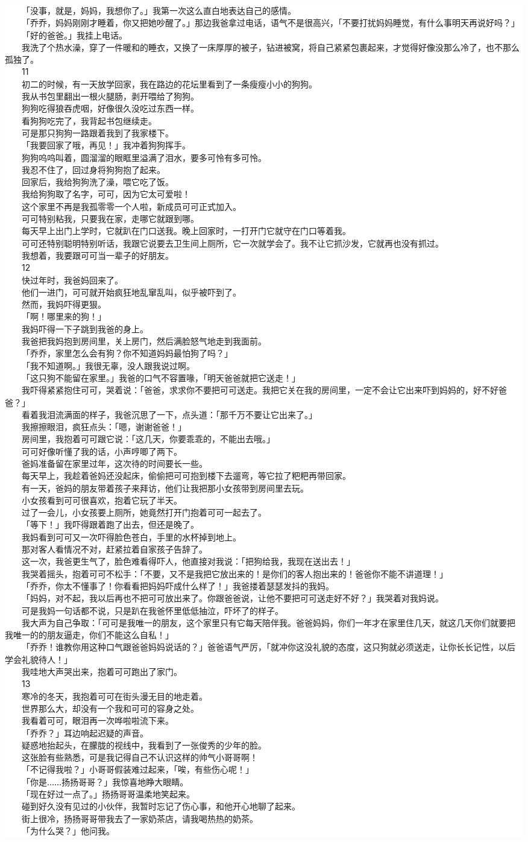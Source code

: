 &emsp;&emsp;「没事，就是，妈妈，我想你了。」我第一次这么直白地表达自己的感情。  
&emsp;&emsp;「乔乔，妈妈刚刚才睡着，你又把她吵醒了。」那边我爸拿过电话，语气不是很高兴，「不要打扰妈妈睡觉，有什么事明天再说好吗？」  
&emsp;&emsp;「好的爸爸。」我挂上电话。  
&emsp;&emsp;我洗了个热水澡，穿了一件暖和的睡衣，又换了一床厚厚的被子，钻进被窝，将自己紧紧包裹起来，才觉得好像没那么冷了，也不那么孤独了。  
&emsp;&emsp;11  
&emsp;&emsp;初二的时候，有一天放学回家，我在路边的花坛里看到了一条瘦瘦小小的狗狗。  
&emsp;&emsp;我从书包里翻出一根火腿肠，剥开喂给了狗狗。  
&emsp;&emsp;狗狗吃得狼吞虎咽，好像很久没吃过东西一样。  
&emsp;&emsp;看狗狗吃完了，我背起书包继续走。  
&emsp;&emsp;可是那只狗狗一路跟着我到了我家楼下。  
&emsp;&emsp;「我要回家了哦，再见！」我冲着狗狗挥手。  
&emsp;&emsp;狗狗呜呜叫着，圆溜溜的眼眶里溢满了泪水，要多可怜有多可怜。  
&emsp;&emsp;我忍不住了，回过身将狗狗抱了起来。  
&emsp;&emsp;回家后，我给狗狗洗了澡，喂它吃了饭。  
&emsp;&emsp;我给狗狗取了名字，可可，因为它太可爱啦！  
&emsp;&emsp;这个家里不再是我孤零零一个人啦，新成员可可正式加入。  
&emsp;&emsp;可可特别粘我，只要我在家，走哪它就跟到哪。  
&emsp;&emsp;每天早上出门上学时，它就趴在门口送我。晚上回家时，一打开门它就守在门口等着我。  
&emsp;&emsp;可可还特别聪明特别听话，我跟它说要去卫生间上厕所，它一次就学会了。我不让它抓沙发，它就再也没有抓过。  
&emsp;&emsp;我想着，我要跟可可当一辈子的好朋友。  
&emsp;&emsp;12  
&emsp;&emsp;快过年时，我爸妈回来了。  
&emsp;&emsp;他们一进门，可可就开始疯狂地乱窜乱叫，似乎被吓到了。  
&emsp;&emsp;然而，我妈吓得更狠。  
&emsp;&emsp;「啊！哪里来的狗！」  
&emsp;&emsp;我妈吓得一下子跳到我爸的身上。  
&emsp;&emsp;我爸把我妈抱到房间里，关上房门，然后满脸怒气地走到我面前。  
&emsp;&emsp;「乔乔，家里怎么会有狗？你不知道妈妈最怕狗了吗？」  
&emsp;&emsp;「我不知道啊。」我很无辜，没人跟我说过啊。  
&emsp;&emsp;「这只狗不能留在家里。」我爸的口气不容置喙，「明天爸爸就把它送走！」  
&emsp;&emsp;我吓得紧紧抱住可可，哭着说：「爸爸，求求你不要把可可送走。我把它关在我的房间里，一定不会让它出来吓到妈妈的，好不好爸爸？」  
&emsp;&emsp;看着我泪流满面的样子，我爸沉思了一下，点头道：「那千万不要让它出来了。」  
&emsp;&emsp;我擦擦眼泪，疯狂点头：「嗯，谢谢爸爸！」  
&emsp;&emsp;房间里，我抱着可可跟它说：「这几天，你要乖乖的，不能出去哦。」  
&emsp;&emsp;可可好像听懂了我的话，小声哼唧了两下。  
&emsp;&emsp;爸妈准备留在家里过年，这次待的时间要长一些。  
&emsp;&emsp;每天早上，我趁着爸妈还没起床，偷偷把可可抱到楼下去遛弯，等它拉了粑粑再带回家。  
&emsp;&emsp;有一天，爸妈的朋友带着孩子来拜访，他们让我把那小女孩带到房间里去玩。  
&emsp;&emsp;小女孩看到可可很喜欢，抱着它玩了半天。  
&emsp;&emsp;过了一会儿，小女孩要上厕所，她竟然打开门抱着可可一起去了。  
&emsp;&emsp;「等下！」我吓得跟着跑了出去，但还是晚了。  
&emsp;&emsp;我妈看到可可又一次吓得脸色苍白，手里的水杯掉到地上。  
&emsp;&emsp;那对客人看情况不对，赶紧拉着自家孩子告辞了。  
&emsp;&emsp;这一次，我爸更生气了，脸色难看得吓人，他直接对我说：「把狗给我，我现在送出去！」  
&emsp;&emsp;我哭着摇头，抱着可可不松手：「不要，又不是我把它放出来的！是你们的客人抱出来的！爸爸你不能不讲道理！」  
&emsp;&emsp;「乔乔，你太不懂事了！你看看把妈妈吓成什么样了！」我爸搂着瑟瑟发抖的我妈。  
&emsp;&emsp;「妈妈，对不起，我以后再也不把可可放出来了。你跟爸爸说，让他不要把可可送走好不好？」我哭着对我妈说。  
&emsp;&emsp;可是我妈一句话都不说，只是趴在我爸怀里低低抽泣，吓坏了的样子。  
&emsp;&emsp;我大声为自己争取：「可可是我唯一的朋友，这个家里只有它每天陪伴我。爸爸妈妈，你们一年才在家里住几天，就这几天你们就要把我唯一的的朋友逼走，你们不能这么自私！」  
&emsp;&emsp;「乔乔！谁教你用这种口气跟爸爸妈妈说话的？」爸爸语气严厉，「就冲你这没礼貌的态度，这只狗就必须送走，让你长长记性，以后学会礼貌待人！」  
&emsp;&emsp;我哇地大声哭出来，抱着可可跑出了家门。  
&emsp;&emsp;13  
&emsp;&emsp;寒冷的冬天，我抱着可可在街头漫无目的地走着。  
&emsp;&emsp;世界那么大，却没有一个我和可可的容身之处。  
&emsp;&emsp;我看着可可，眼泪再一次哗啦啦流下来。  
&emsp;&emsp;「乔乔？」耳边响起迟疑的声音。  
&emsp;&emsp;疑惑地抬起头，在朦胧的视线中，我看到了一张俊秀的少年的脸。  
&emsp;&emsp;这张脸有些熟悉，可是我记得自己不认识这样的帅气小哥哥啊！  
&emsp;&emsp;「不记得我啦？」小哥哥假装难过起来，「唉，有些伤心呢！」  
&emsp;&emsp;「你是……扬扬哥哥？」我惊喜地睁大眼睛。  
&emsp;&emsp;「现在好过一点了。」扬扬哥哥温柔地笑起来。  
&emsp;&emsp;碰到好久没有见过的小伙伴，我暂时忘记了伤心事，和他开心地聊了起来。  
&emsp;&emsp;街上很冷，扬扬哥哥带我去了一家奶茶店，请我喝热热的奶茶。  
&emsp;&emsp;「为什么哭？」他问我。  